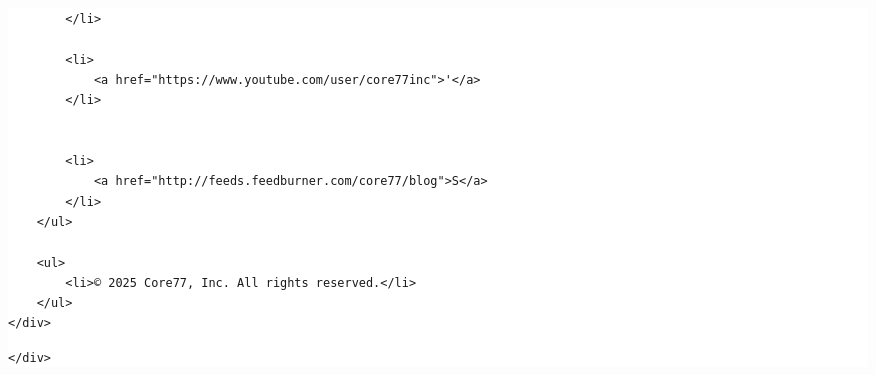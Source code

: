             </li>

            <li>
                <a href="https://www.youtube.com/user/core77inc">'</a>
            </li>
            

            <li>
                <a href="http://feeds.feedburner.com/core77/blog">S</a>
            </li>
        </ul>

        <ul>
            <li>© 2025 Core77, Inc. All rights reserved.</li>
        </ul>
    </div>

</footer>


        


   

    </div>
    


        